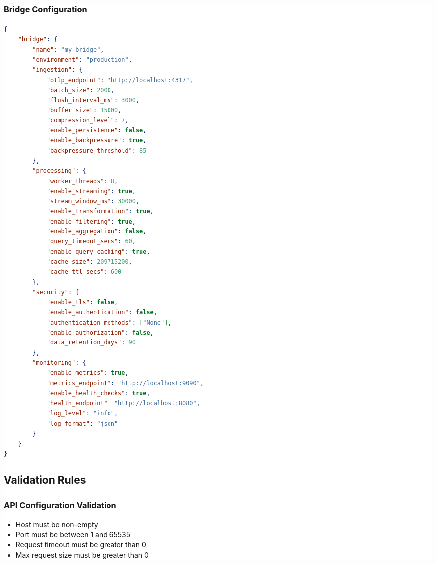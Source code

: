 ### Bridge Configuration

```json
{
    "bridge": {
        "name": "my-bridge",
        "environment": "production",
        "ingestion": {
            "otlp_endpoint": "http://localhost:4317",
            "batch_size": 2000,
            "flush_interval_ms": 3000,
            "buffer_size": 15000,
            "compression_level": 7,
            "enable_persistence": false,
            "enable_backpressure": true,
            "backpressure_threshold": 85
        },
        "processing": {
            "worker_threads": 8,
            "enable_streaming": true,
            "stream_window_ms": 30000,
            "enable_transformation": true,
            "enable_filtering": true,
            "enable_aggregation": false,
            "query_timeout_secs": 60,
            "enable_query_caching": true,
            "cache_size": 209715200,
            "cache_ttl_secs": 600
        },
        "security": {
            "enable_tls": false,
            "enable_authentication": false,
            "authentication_methods": ["None"],
            "enable_authorization": false,
            "data_retention_days": 90
        },
        "monitoring": {
            "enable_metrics": true,
            "metrics_endpoint": "http://localhost:9090",
            "enable_health_checks": true,
            "health_endpoint": "http://localhost:8080",
            "log_level": "info",
            "log_format": "json"
        }
    }
}
```

## Validation Rules

### API Configuration Validation
- Host must be non-empty
- Port must be between 1 and 65535
- Request timeout must be greater than 0
- Max request size must be greater than 0
